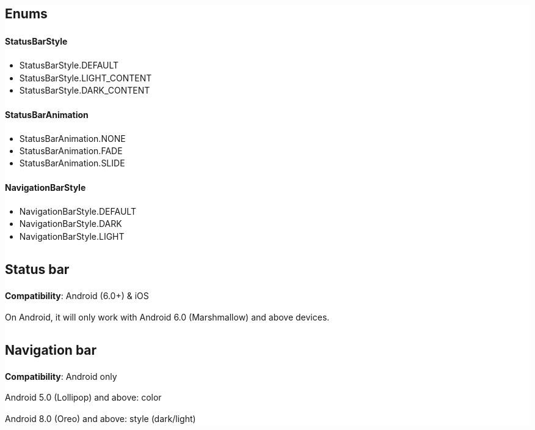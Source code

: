 ## Enums

#### StatusBarStyle

- StatusBarStyle.DEFAULT
- StatusBarStyle.LIGHT_CONTENT
- StatusBarStyle.DARK_CONTENT

#### StatusBarAnimation

- StatusBarAnimation.NONE
- StatusBarAnimation.FADE
- StatusBarAnimation.SLIDE

#### NavigationBarStyle

- NavigationBarStyle.DEFAULT
- NavigationBarStyle.DARK
- NavigationBarStyle.LIGHT

## Status bar
**Compatibility**: Android (6.0+) & iOS

On Android, it will only work with Android 6.0 (Marshmallow) and above devices.

## Navigation bar
**Compatibility**: Android only

Android 5.0 (Lollipop) and above: color

Android 8.0 (Oreo) and above: style (dark/light)
